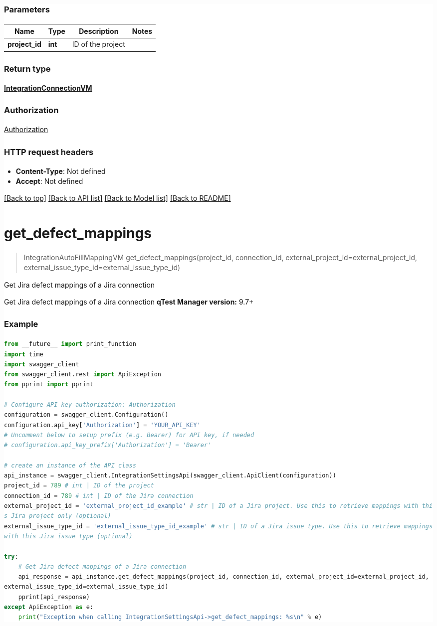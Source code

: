 ### Parameters

Name | Type | Description  | Notes
------------- | ------------- | ------------- | -------------
 **project_id** | **int**| ID of the project | 

### Return type

[**IntegrationConnectionVM**](IntegrationConnectionVM.md)

### Authorization

[Authorization](../README.md#Authorization)

### HTTP request headers

 - **Content-Type**: Not defined
 - **Accept**: Not defined

[[Back to top]](#) [[Back to API list]](../README.md#documentation-for-api-endpoints) [[Back to Model list]](../README.md#documentation-for-models) [[Back to README]](../README.md)

# **get_defect_mappings**
> IntegrationAutoFillMappingVM get_defect_mappings(project_id, connection_id, external_project_id=external_project_id, external_issue_type_id=external_issue_type_id)

Get Jira defect mappings of a Jira connection

Get Jira defect mappings of a Jira connection  <strong>qTest Manager version:</strong> 9.7+

### Example
```python
from __future__ import print_function
import time
import swagger_client
from swagger_client.rest import ApiException
from pprint import pprint

# Configure API key authorization: Authorization
configuration = swagger_client.Configuration()
configuration.api_key['Authorization'] = 'YOUR_API_KEY'
# Uncomment below to setup prefix (e.g. Bearer) for API key, if needed
# configuration.api_key_prefix['Authorization'] = 'Bearer'

# create an instance of the API class
api_instance = swagger_client.IntegrationSettingsApi(swagger_client.ApiClient(configuration))
project_id = 789 # int | ID of the project
connection_id = 789 # int | ID of the Jira connection
external_project_id = 'external_project_id_example' # str | ID of a Jira project. Use this to retrieve mappings with this Jira project only (optional)
external_issue_type_id = 'external_issue_type_id_example' # str | ID of a Jira issue type. Use this to retrieve mappings with this Jira issue type (optional)

try:
    # Get Jira defect mappings of a Jira connection
    api_response = api_instance.get_defect_mappings(project_id, connection_id, external_project_id=external_project_id, external_issue_type_id=external_issue_type_id)
    pprint(api_response)
except ApiException as e:
    print("Exception when calling IntegrationSettingsApi->get_defect_mappings: %s\n" % e)
```
